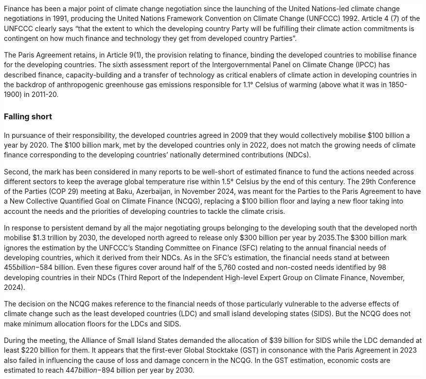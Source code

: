 Finance has been a major point of climate change negotiation since the launching of the United Nations-led climate change negotiations in 1991, producing the United Nations Framework Convention on Climate Change (UNFCCC) 1992. Article 4 (7) of the UNFCCC clearly says “that the extent to which the developing country Party will be fulfilling their climate action commitments is contingent on how much finance and technology they get from developed country Parties”.



The Paris Agreement retains, in Article 9(1), the provision relating to finance, binding the developed countries to mobilise finance for the developing countries. The sixth assessment report of the Intergovernmental Panel on Climate Change (IPCC) has described finance, capacity-building and a transfer of technology as critical enablers of climate action in developing countries in the backdrop of anthropogenic greenhouse gas emissions responsible for 1.1° Celsius of warming (above what it was in 1850-1900) in 2011-20.



### Falling short



In pursuance of their responsibility, the developed countries agreed in 2009 that they would collectively mobilise $100 billion a year by 2020. The $100 billion mark, met by the developed countries only in 2022, does not match the growing needs of climate finance corresponding to the developing countries’ nationally determined contributions (NDCs).



Second, the mark has been considered in many reports to be well-short of estimated finance to fund the actions needed across different sectors to keep the average global temperature rise within 1.5° Celsius by the end of this century. The 29th Conference of the Parties (COP 29) meeting at Baku, Azerbaijan, in November 2024, was meant for the Parties to the Paris Agreement to have a New Collective Quantified Goal on Climate Finance (NCQG), replacing a $100 billion floor and laying a new floor taking into account the needs and the priorities of developing countries to tackle the climate crisis.



In response to persistent demand by all the major negotiating groups belonging to the developing south that the developed north mobilise $1.3 trillion by 2030, the developed north agreed to release only $300 billion per year by 2035.The $300 billion mark ignores the estimation by the UNFCCC’s Standing Committee on Finance (SFC) relating to the annual financial needs of developing countries, which it derived from their NDCs. As in the SFC’s estimation, the financial needs stand at between $455 billion-$584 billion. Even these figures cover around half of the 5,760 costed and non-costed needs identified by 98 developing countries in their NDCs (Third Report of the Independent High-level Expert Group on Climate Finance, November, 2024).



The decision on the NCQG makes reference to the financial needs of those particularly vulnerable to the adverse effects of climate change such as the least developed countries (LDC) and small island developing states (SIDS). But the NCQG does not make minimum allocation floors for the LDCs and SIDS.



During the meeting, the Alliance of Small Island States demanded the allocation of $39 billion for SIDS while the LDC demanded at least $220 billion for them. It appears that the first-ever Global Stocktake (GST) in consonance with the Paris Agreement in 2023 also failed in influencing the cause of loss and damage concern in the NCQG. In the GST estimation, economic costs are estimated to reach $447 billion-$894 billion per year by 2030.

